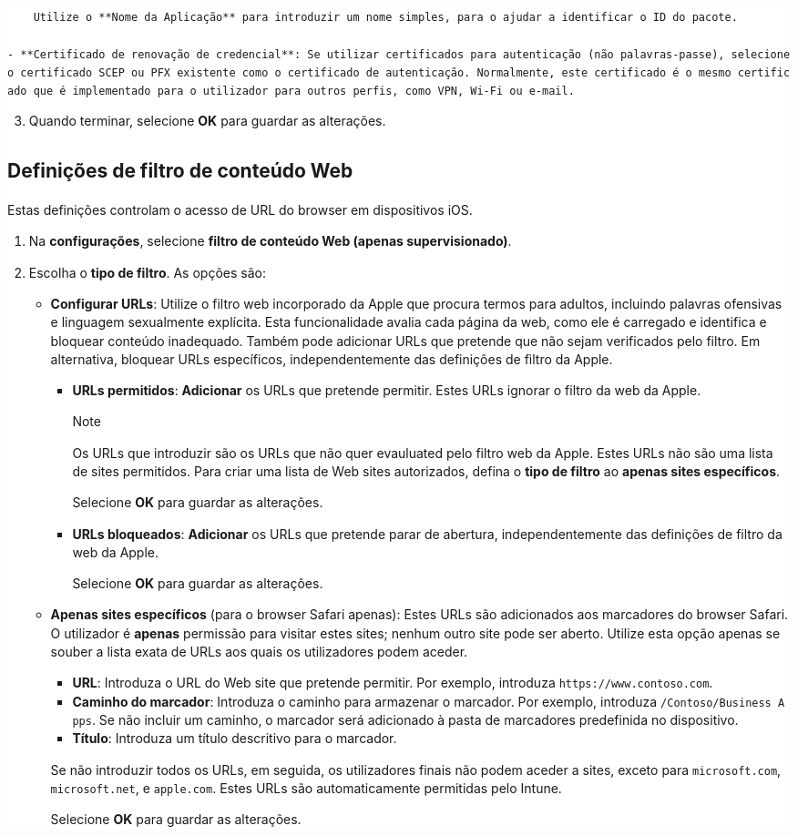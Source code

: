         Utilize o **Nome da Aplicação** para introduzir um nome simples, para o ajudar a identificar o ID do pacote.

    - **Certificado de renovação de credencial**: Se utilizar certificados para autenticação (não palavras-passe), selecione o certificado SCEP ou PFX existente como o certificado de autenticação. Normalmente, este certificado é o mesmo certificado que é implementado para o utilizador para outros perfis, como VPN, Wi-Fi ou e-mail.

3. Quando terminar, selecione **OK** para guardar as alterações.

## <a name="web-content-filter-settings"></a>Definições de filtro de conteúdo Web

Estas definições controlam o acesso de URL do browser em dispositivos iOS.

1. Na **configurações**, selecione **filtro de conteúdo Web (apenas supervisionado)**.
2. Escolha o **tipo de filtro**. As opções são:

    - **Configurar URLs**: Utilize o filtro web incorporado da Apple que procura termos para adultos, incluindo palavras ofensivas e linguagem sexualmente explícita. Esta funcionalidade avalia cada página da web, como ele é carregado e identifica e bloquear conteúdo inadequado. Também pode adicionar URLs que pretende que não sejam verificados pelo filtro. Em alternativa, bloquear URLs específicos, independentemente das definições de filtro da Apple.

      - **URLs permitidos**: **Adicionar** os URLs que pretende permitir. Estes URLs ignorar o filtro da web da Apple.

        > [!NOTE]
        > Os URLs que introduzir são os URLs que não quer evauluated pelo filtro web da Apple. Estes URLs não são uma lista de sites permitidos. Para criar uma lista de Web sites autorizados, defina o **tipo de filtro** ao **apenas sites específicos**.

        Selecione **OK** para guardar as alterações.

      - **URLs bloqueados**: **Adicionar** os URLs que pretende parar de abertura, independentemente das definições de filtro da web da Apple.

        Selecione **OK** para guardar as alterações.

    - **Apenas sites específicos** (para o browser Safari apenas): Estes URLs são adicionados aos marcadores do browser Safari. O utilizador é **apenas** permissão para visitar estes sites; nenhum outro site pode ser aberto. Utilize esta opção apenas se souber a lista exata de URLs aos quais os utilizadores podem aceder.

      - **URL**: Introduza o URL do Web site que pretende permitir. Por exemplo, introduza `https://www.contoso.com`.
      - **Caminho do marcador**: Introduza o caminho para armazenar o marcador. Por exemplo, introduza `/Contoso/Business Apps`. Se não incluir um caminho, o marcador será adicionado à pasta de marcadores predefinida no dispositivo.
      - **Título**: Introduza um título descritivo para o marcador.

      Se não introduzir todos os URLs, em seguida, os utilizadores finais não podem aceder a sites, exceto para `microsoft.com`, `microsoft.net`, e `apple.com`. Estes URLs são automaticamente permitidas pelo Intune.

      Selecione **OK** para guardar as alterações.
